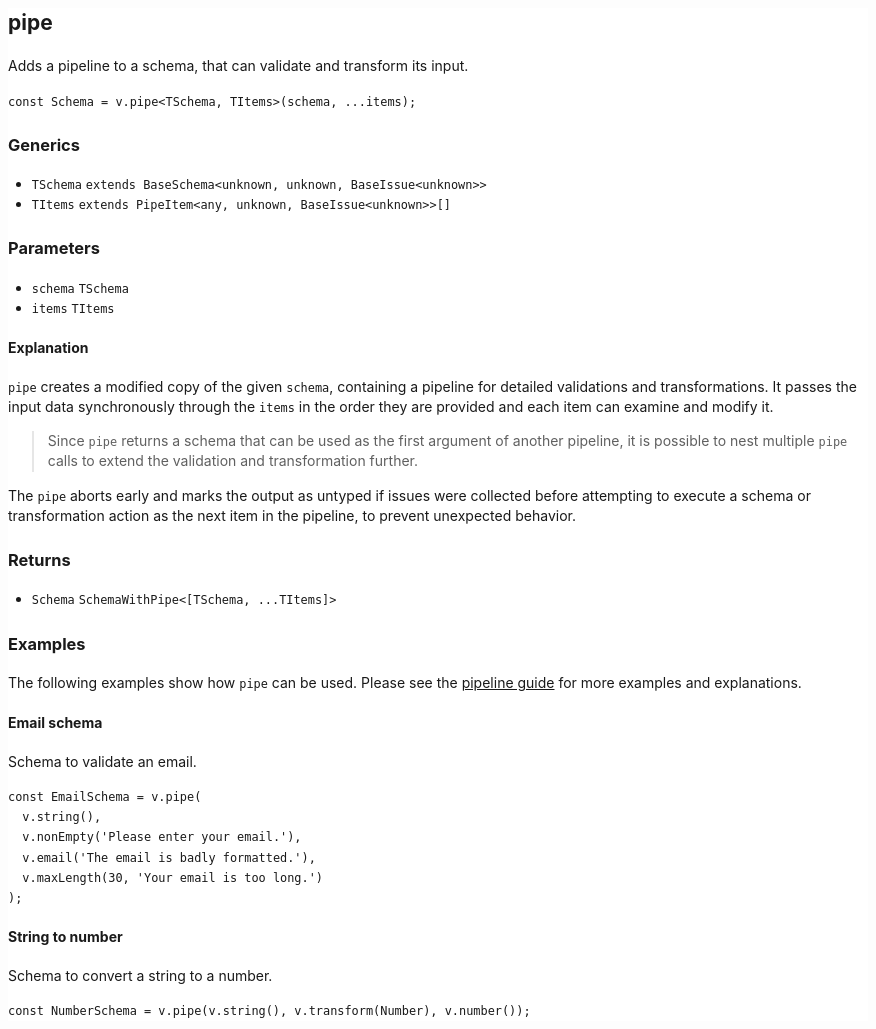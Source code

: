 pipe
----

Adds a pipeline to a schema, that can validate and transform its input.

    const Schema = v.pipe<TSchema, TItems>(schema, ...items);
    

### Generics

*   `TSchema` `extends BaseSchema<unknown, unknown, BaseIssue<unknown>>`
*   `TItems` `extends PipeItem<any, unknown, BaseIssue<unknown>>[]`

### Parameters

*   `schema` `TSchema`
*   `items` `TItems`

#### Explanation

`pipe` creates a modified copy of the given `schema`, containing a pipeline for detailed validations and transformations. It passes the input data synchronously through the `items` in the order they are provided and each item can examine and modify it.

> Since `pipe` returns a schema that can be used as the first argument of another pipeline, it is possible to nest multiple `pipe` calls to extend the validation and transformation further.

The `pipe` aborts early and marks the output as untyped if issues were collected before attempting to execute a schema or transformation action as the next item in the pipeline, to prevent unexpected behavior.

### Returns

*   `Schema` `SchemaWithPipe<[TSchema, ...TItems]>`

### Examples

The following examples show how `pipe` can be used. Please see the [pipeline guide](../guides/pipelines.md) for more examples and explanations.

#### Email schema

Schema to validate an email.

    const EmailSchema = v.pipe(
      v.string(),
      v.nonEmpty('Please enter your email.'),
      v.email('The email is badly formatted.'),
      v.maxLength(30, 'Your email is too long.')
    );
    

#### String to number

Schema to convert a string to a number.

    const NumberSchema = v.pipe(v.string(), v.transform(Number), v.number());
    